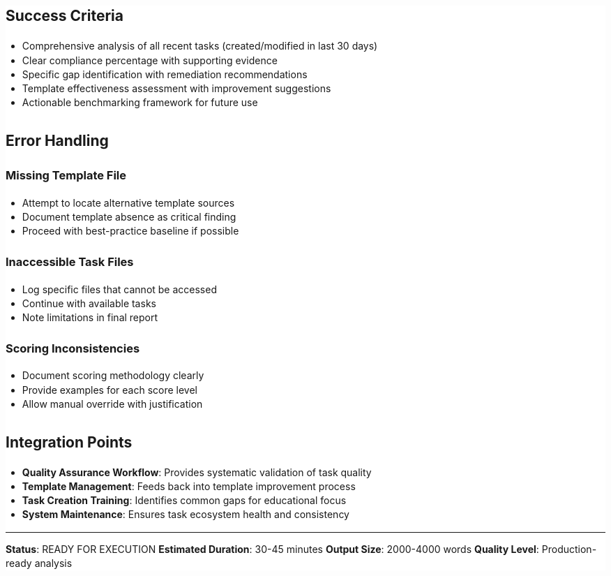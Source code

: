 ## Success Criteria
- Comprehensive analysis of all recent tasks (created/modified in last 30 days)
- Clear compliance percentage with supporting evidence
- Specific gap identification with remediation recommendations
- Template effectiveness assessment with improvement suggestions
- Actionable benchmarking framework for future use

## Error Handling

### Missing Template File
- Attempt to locate alternative template sources
- Document template absence as critical finding
- Proceed with best-practice baseline if possible

### Inaccessible Task Files
- Log specific files that cannot be accessed
- Continue with available tasks
- Note limitations in final report

### Scoring Inconsistencies
- Document scoring methodology clearly
- Provide examples for each score level
- Allow manual override with justification

## Integration Points
- **Quality Assurance Workflow**: Provides systematic validation of task quality
- **Template Management**: Feeds back into template improvement process
- **Task Creation Training**: Identifies common gaps for educational focus
- **System Maintenance**: Ensures task ecosystem health and consistency

---
**Status**: READY FOR EXECUTION
**Estimated Duration**: 30-45 minutes
**Output Size**: 2000-4000 words
**Quality Level**: Production-ready analysis